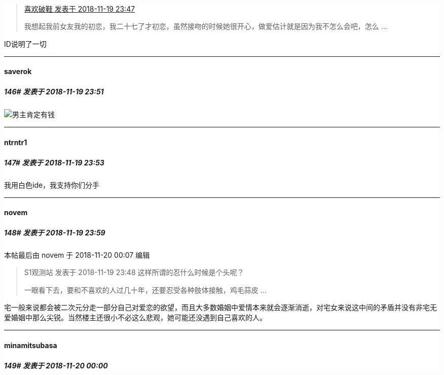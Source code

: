 
<blockquote><a href="httphttps://bbs.saraba1st.com/2b/forum.php?mod=redirect&amp;goto=findpost&amp;pid=41653711&amp;ptid=1791857" target="_blank">喜欢破鞋 发表于 2018-11-19 23:47</a>

我想起我前女友我的初恋，我二十七了才初恋，虽然接吻的时候她很开心，做爱估计就是因为我不怎么会吧，怎么 ...</blockquote>
ID说明了一切







-----

####  saverok  
##### 146#       发表于 2018-11-19 23:51



<img src="https://static.saraba1st.com/image/smiley/face2017/067.png" referrerpolicy="no-referrer">男主肯定有钱







-----

####  ntrntr1  
##### 147#       发表于 2018-11-19 23:53




我用白色ide，我支持你们分手







-----

####  novem  
##### 148#       发表于 2018-11-19 23:59



 本帖最后由 novem 于 2018-11-20 00:07 编辑 
<blockquote>S1观测站 发表于 2018-11-19 23:48
这样所谓的忍什么时候是个头呢？

一眼看下去，要和不喜欢的人过几十年，还要忍受各种肢体接触，鸡毛蒜皮 ...</blockquote>

宅一般来说都会被二次元分走一部分自己对爱恋的欲望，而且大多数婚姻中爱情本来就会逐渐消逝，对宅女来说这中间的矛盾并没有非宅无爱婚姻中那么尖锐。当然楼主还很小不必这么悲观，她可能还没遇到自己喜欢的人。







-----

####  minamitsubasa  
##### 149#       发表于 2018-11-20 00:00
